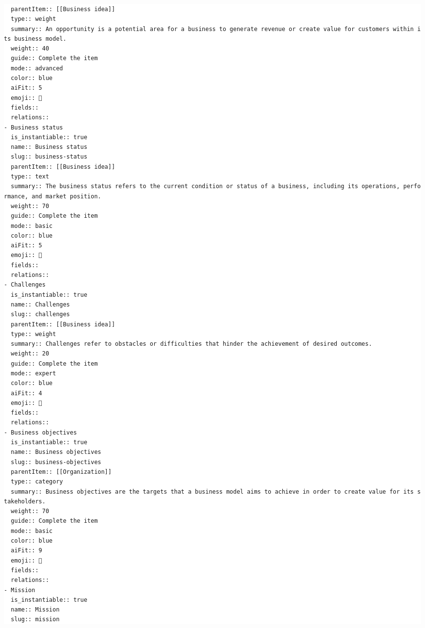       parentItem:: [[Business idea]]
      type:: weight
      summary:: An opportunity is a potential area for a business to generate revenue or create value for customers within its business model.
      weight:: 40
      guide:: Complete the item
      mode:: advanced
      color:: blue
      aiFit:: 5
      emoji:: 📄
      fields::
      relations::
    - Business status
      is_instantiable:: true
      name:: Business status
      slug:: business-status
      parentItem:: [[Business idea]]
      type:: text
      summary:: The business status refers to the current condition or status of a business, including its operations, performance, and market position.
      weight:: 70
      guide:: Complete the item
      mode:: basic
      color:: blue
      aiFit:: 5
      emoji:: 📄
      fields::
      relations::
    - Challenges
      is_instantiable:: true
      name:: Challenges
      slug:: challenges
      parentItem:: [[Business idea]]
      type:: weight
      summary:: Challenges refer to obstacles or difficulties that hinder the achievement of desired outcomes.
      weight:: 20
      guide:: Complete the item
      mode:: expert
      color:: blue
      aiFit:: 4
      emoji:: 📄
      fields::
      relations::
    - Business objectives
      is_instantiable:: true
      name:: Business objectives
      slug:: business-objectives
      parentItem:: [[Organization]]
      type:: category
      summary:: Business objectives are the targets that a business model aims to achieve in order to create value for its stakeholders.
      weight:: 70
      guide:: Complete the item
      mode:: basic
      color:: blue
      aiFit:: 9
      emoji:: 🧠
      fields::
      relations::
    - Mission
      is_instantiable:: true
      name:: Mission
      slug:: mission